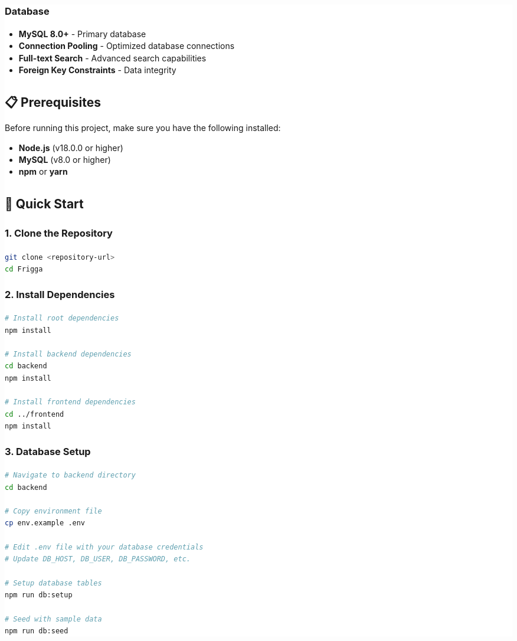 ### Database
- **MySQL 8.0+** - Primary database
- **Connection Pooling** - Optimized database connections
- **Full-text Search** - Advanced search capabilities
- **Foreign Key Constraints** - Data integrity

## 📋 Prerequisites

Before running this project, make sure you have the following installed:

- **Node.js** (v18.0.0 or higher)
- **MySQL** (v8.0 or higher)
- **npm** or **yarn**

## 🚀 Quick Start

### 1. Clone the Repository

```bash
git clone <repository-url>
cd Frigga
```

### 2. Install Dependencies

```bash
# Install root dependencies
npm install

# Install backend dependencies
cd backend
npm install

# Install frontend dependencies
cd ../frontend
npm install
```

### 3. Database Setup

```bash
# Navigate to backend directory
cd backend

# Copy environment file
cp env.example .env

# Edit .env file with your database credentials
# Update DB_HOST, DB_USER, DB_PASSWORD, etc.

# Setup database tables
npm run db:setup

# Seed with sample data
npm run db:seed
```
